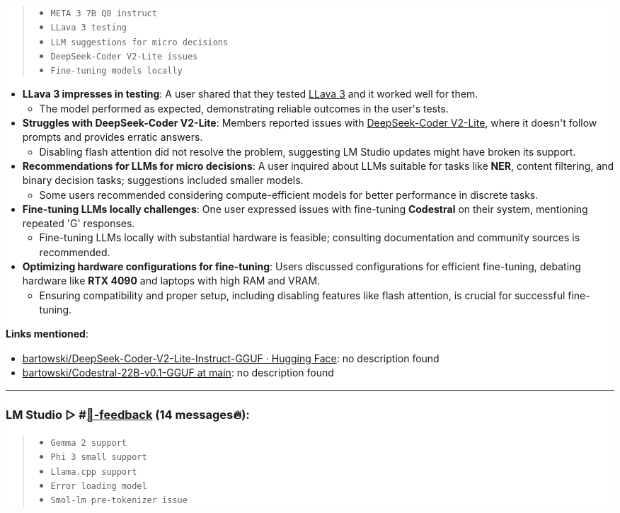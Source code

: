 > - `META 3 7B Q8 instruct`
> - `LLava 3 testing`
> - `LLM suggestions for micro decisions`
> - `DeepSeek-Coder V2-Lite issues`
> - `Fine-tuning models locally` 


- **LLava 3 impresses in testing**: A user shared that they tested [LLava 3](https://link.to.llava3) and it worked well for them.
   - The model performed as expected, demonstrating reliable outcomes in the user's tests.
- **Struggles with DeepSeek-Coder V2-Lite**: Members reported issues with [DeepSeek-Coder V2-Lite](https://huggingface.co/bartowski/DeepSeek-Coder-V2-Lite), where it doesn't follow prompts and provides erratic answers.
   - Disabling flash attention did not resolve the problem, suggesting LM Studio updates might have broken its support.
- **Recommendations for LLMs for micro decisions**: A user inquired about LLMs suitable for tasks like **NER**, content filtering, and binary decision tasks; suggestions included smaller models.
   - Some users recommended considering compute-efficient models for better performance in discrete tasks.
- **Fine-tuning LLMs locally challenges**: One user expressed issues with fine-tuning **Codestral** on their system, mentioning repeated 'G' responses.
   - Fine-tuning LLMs locally with substantial hardware is feasible; consulting documentation and community sources is recommended.
- **Optimizing hardware configurations for fine-tuning**: Users discussed configurations for efficient fine-tuning, debating hardware like **RTX 4090** and laptops with high RAM and VRAM.
   - Ensuring compatibility and proper setup, including disabling features like flash attention, is crucial for successful fine-tuning.


<div class="linksMentioned">

<strong>Links mentioned</strong>:

<ul>
<li>
<a href="https://huggingface.co/bartowski/DeepSeek-Coder-V2-Lite-Instruct-GGUF">bartowski/DeepSeek-Coder-V2-Lite-Instruct-GGUF · Hugging Face</a>: no description found</li><li><a href="https://huggingface.co/bartowski/Codestral-22B-v0.1-GGUF/tree/main">bartowski/Codestral-22B-v0.1-GGUF at main</a>: no description found
</li>
</ul>

</div>
  

---


### **LM Studio ▷ #[🧠-feedback](https://discord.com/channels/1110598183144399058/1113937247520170084/1262858759093616650)** (14 messages🔥): 

> - `Gemma 2 support`
> - `Phi 3 small support`
> - `Llama.cpp support`
> - `Error loading model`
> - `Smol-lm pre-tokenizer issue` 

